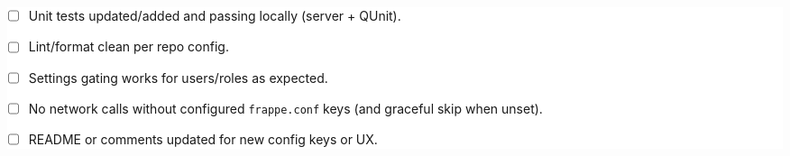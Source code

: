* [ ] Unit tests updated/added and passing locally (server + QUnit).
* [ ] Lint/format clean per repo config.
* [ ] Settings gating works for users/roles as expected.
* [ ] No network calls without configured `frappe.conf` keys (and graceful skip when unset).
* [ ] README or comments updated for new config keys or UX.





